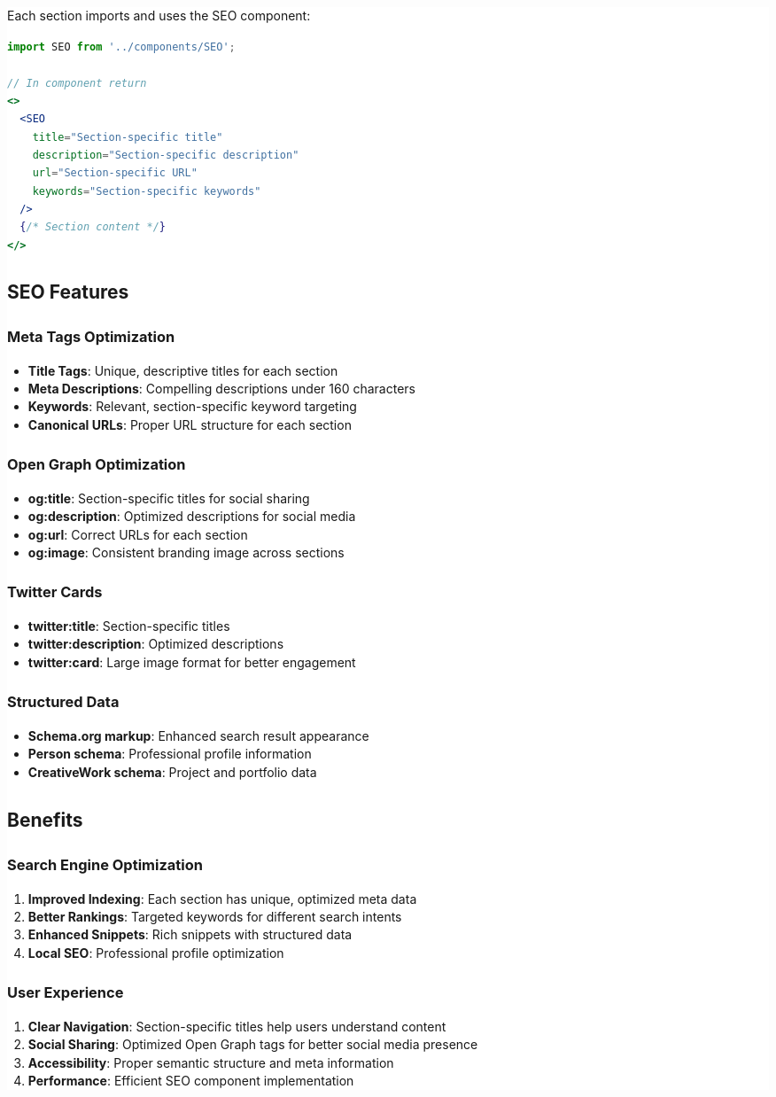 Each section imports and uses the SEO component:

```jsx
import SEO from '../components/SEO';

// In component return
<>
  <SEO 
    title="Section-specific title"
    description="Section-specific description"
    url="Section-specific URL"
    keywords="Section-specific keywords"
  />
  {/* Section content */}
</>
```

## SEO Features

### Meta Tags Optimization
- **Title Tags**: Unique, descriptive titles for each section
- **Meta Descriptions**: Compelling descriptions under 160 characters
- **Keywords**: Relevant, section-specific keyword targeting
- **Canonical URLs**: Proper URL structure for each section

### Open Graph Optimization
- **og:title**: Section-specific titles for social sharing
- **og:description**: Optimized descriptions for social media
- **og:url**: Correct URLs for each section
- **og:image**: Consistent branding image across sections

### Twitter Cards
- **twitter:title**: Section-specific titles
- **twitter:description**: Optimized descriptions
- **twitter:card**: Large image format for better engagement

### Structured Data
- **Schema.org markup**: Enhanced search result appearance
- **Person schema**: Professional profile information
- **CreativeWork schema**: Project and portfolio data

## Benefits

### Search Engine Optimization
1. **Improved Indexing**: Each section has unique, optimized meta data
2. **Better Rankings**: Targeted keywords for different search intents
3. **Enhanced Snippets**: Rich snippets with structured data
4. **Local SEO**: Professional profile optimization

### User Experience
1. **Clear Navigation**: Section-specific titles help users understand content
2. **Social Sharing**: Optimized Open Graph tags for better social media presence
3. **Accessibility**: Proper semantic structure and meta information
4. **Performance**: Efficient SEO component implementation
